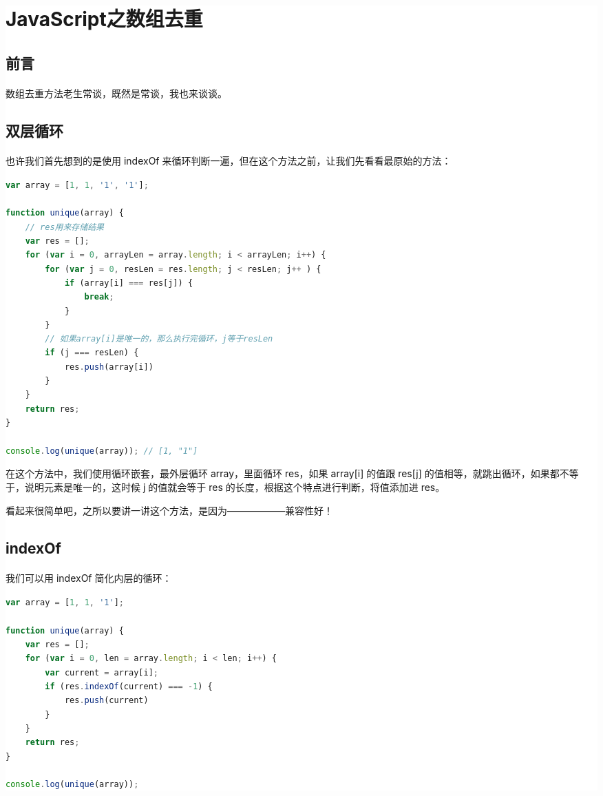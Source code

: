 # JavaScript之数组去重

## 前言

数组去重方法老生常谈，既然是常谈，我也来谈谈。

## 双层循环

也许我们首先想到的是使用 indexOf 来循环判断一遍，但在这个方法之前，让我们先看看最原始的方法：

```js
var array = [1, 1, '1', '1'];

function unique(array) {
    // res用来存储结果
    var res = [];
    for (var i = 0, arrayLen = array.length; i < arrayLen; i++) {
        for (var j = 0, resLen = res.length; j < resLen; j++ ) {
            if (array[i] === res[j]) {
                break;
            }
        }
        // 如果array[i]是唯一的，那么执行完循环，j等于resLen
        if (j === resLen) {
            res.push(array[i])
        }
    }
    return res;
}

console.log(unique(array)); // [1, "1"]
```

在这个方法中，我们使用循环嵌套，最外层循环 array，里面循环 res，如果 array[i] 的值跟 res[j] 的值相等，就跳出循环，如果都不等于，说明元素是唯一的，这时候 j 的值就会等于 res 的长度，根据这个特点进行判断，将值添加进 res。

看起来很简单吧，之所以要讲一讲这个方法，是因为——————兼容性好！

## indexOf

我们可以用 indexOf 简化内层的循环：

```js
var array = [1, 1, '1'];

function unique(array) {
    var res = [];
    for (var i = 0, len = array.length; i < len; i++) {
        var current = array[i];
        if (res.indexOf(current) === -1) {
            res.push(current)
        }
    }
    return res;
}

console.log(unique(array));
```

